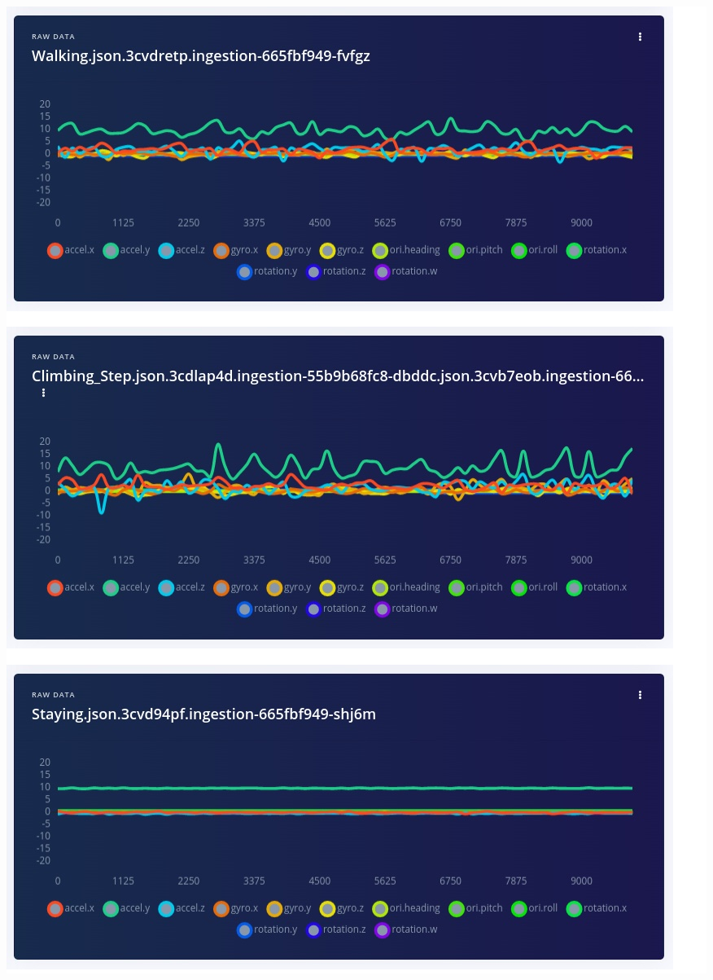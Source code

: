 ![](.gitbook/assets/arduino-kway-outdoor-activity-tracker/21.jpg)

![](.gitbook/assets/arduino-kway-outdoor-activity-tracker/22.jpg)

![](.gitbook/assets/arduino-kway-outdoor-activity-tracker/23.jpg)
